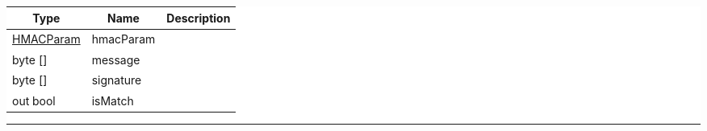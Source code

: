 | Type | Name  | Description  | 
|--|--|--|
| [HMACParam](/versioned_docs/version-22-May-2023/unity-api/api/UnityEngine.XR.MagicLeap/MLMedia/Player/Track/DRM/Session/UnityEngine.XR.MagicLeap.MLMedia.Player.Track.DRM.Session.HMACParam.md) |hmacParam||
| byte [] |message||
| byte [] |signature||
| out bool |isMatch||






-----------


